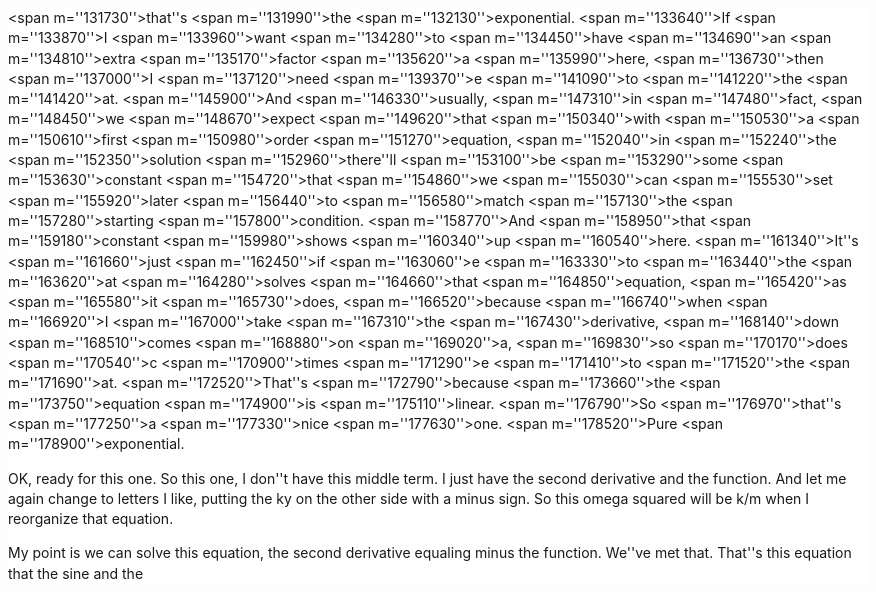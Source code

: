   <span m=''131730''>that''s</span> <span m=''131990''>the</span> <span m=''132130''>exponential.</span>
  <span m=''133640''>If</span> <span m=''133870''>I</span> <span m=''133960''>want</span>
  <span m=''134280''>to</span> <span m=''134450''>have</span> <span m=''134690''>an</span>
  <span m=''134810''>extra</span> <span m=''135170''>factor</span> <span m=''135620''>a</span>
  <span m=''135990''>here,</span> <span m=''136730''>then</span> <span m=''137000''>I</span>
  <span m=''137120''>need</span> <span m=''139370''>e</span> <span m=''141090''>to</span>
  <span m=''141220''>the</span> <span m=''141420''>at.</span> <span m=''145900''>And</span>
  <span m=''146330''>usually,</span> <span m=''147310''>in</span> <span m=''147480''>fact,</span>
  <span m=''148450''>we</span> <span m=''148670''>expect</span> <span m=''149620''>that</span>
  <span m=''150340''>with</span> <span m=''150530''>a</span> <span m=''150610''>first</span>
  <span m=''150980''>order</span> <span m=''151270''>equation,</span> <span m=''152040''>in</span>
  <span m=''152240''>the</span> <span m=''152350''>solution</span> <span m=''152960''>there''ll</span>
  <span m=''153100''>be</span> <span m=''153290''>some</span> <span m=''153630''>constant</span>
  <span m=''154720''>that</span> <span m=''154860''>we</span> <span m=''155030''>can</span>
  <span m=''155530''>set</span> <span m=''155920''>later</span> <span m=''156440''>to</span>
  <span m=''156580''>match</span> <span m=''157130''>the</span> <span m=''157280''>starting</span>
  <span m=''157800''>condition.</span> <span m=''158770''>And</span> <span m=''158950''>that</span>
  <span m=''159180''>constant</span> <span m=''159980''>shows</span> <span m=''160340''>up</span>
  <span m=''160540''>here.</span> <span m=''161340''>It''s</span> <span m=''161660''>just</span>
  <span m=''162450''>if</span> <span m=''163060''>e</span> <span m=''163330''>to</span>
  <span m=''163440''>the</span> <span m=''163620''>at</span> <span m=''164280''>solves</span>
  <span m=''164660''>that</span> <span m=''164850''>equation,</span> <span m=''165420''>as</span>
  <span m=''165580''>it</span> <span m=''165730''>does,</span> <span m=''166520''>because</span>
  <span m=''166740''>when</span> <span m=''166920''>I</span> <span m=''167000''>take</span>
  <span m=''167310''>the</span> <span m=''167430''>derivative,</span> <span m=''168140''>down</span>
  <span m=''168510''>comes</span> <span m=''168880''>on</span> <span m=''169020''>a,</span>
  <span m=''169830''>so</span> <span m=''170170''>does</span> <span m=''170540''>c</span>
  <span m=''170900''>times</span> <span m=''171290''>e</span> <span m=''171410''>to</span>
  <span m=''171520''>the</span> <span m=''171690''>at.</span> <span m=''172520''>That''s</span>
  <span m=''172790''>because</span> <span m=''173660''>the</span> <span m=''173750''>equation</span>
  <span m=''174900''>is</span> <span m=''175110''>linear.</span> <span m=''176790''>So</span>
  <span m=''176970''>that''s</span> <span m=''177250''>a</span> <span m=''177330''>nice</span>
  <span m=''177630''>one.</span> <span m=''178520''>Pure</span> <span m=''178900''>exponential.</span>
  </p><p><span m=''180720''>OK,</span> <span m=''181230''>ready</span> <span m=''181510''>for</span>
  <span m=''181620''>this</span> <span m=''181860''>one.</span> <span m=''183020''>So</span>
  <span m=''183240''>this</span> <span m=''183540''>one,</span> <span m=''184800''>I</span>
  <span m=''185010''>don''t</span> <span m=''185230''>have</span> <span m=''185480''>this</span>
  <span m=''185730''>middle</span> <span m=''186130''>term.</span> <span m=''187700''>I</span>
  <span m=''187840''>just</span> <span m=''188180''>have</span> <span m=''188510''>the</span>
  <span m=''188620''>second</span> <span m=''188990''>derivative</span> <span m=''189550''>and</span>
  <span m=''189760''>the</span> <span m=''189850''>function.</span> <span m=''190860''>And</span>
  <span m=''191290''>let</span> <span m=''191480''>me</span> <span m=''191670''>again</span>
  <span m=''192350''>change</span> <span m=''192940''>to</span> <span m=''193370''>letters</span>
  <span m=''193800''>I</span> <span m=''193930''>like,</span> <span m=''194680''>putting</span>
  <span m=''195180''>the</span> <span m=''196690''>ky</span> <span m=''197400''>on</span>
  <span m=''197570''>the</span> <span m=''197730''>other</span> <span m=''197980''>side</span>
  <span m=''199630''>with</span> <span m=''199760''>a</span> <span m=''199900''>minus</span>
  <span m=''200340''>sign.</span> <span m=''201490''>So</span> <span m=''201630''>this</span>
  <span m=''201870''>omega</span> <span m=''202360''>squared</span> <span m=''202910''>will</span>
  <span m=''203100''>be</span> <span m=''208550''>k/m</span> <span m=''212260''>when</span>
  <span m=''212800''>I</span> <span m=''213290''>reorganize</span> <span m=''214100''>that</span>
  <span m=''214310''>equation.</span> </p><p><span m=''215260''>My</span> <span m=''215480''>point</span>
  <span m=''215840''>is</span> <span m=''217410''>we</span> <span m=''217590''>can</span>
  <span m=''217740''>solve</span> <span m=''218070''>this</span> <span m=''218290''>equation,</span>
  <span m=''220020''>the</span> <span m=''220170''>second</span> <span m=''220580''>derivative</span>
  <span m=''222120''>equaling</span> <span m=''222720''>minus</span> <span m=''223200''>the</span>
  <span m=''223320''>function.</span> <span m=''225080''>We''ve</span> <span m=''225320''>met</span>
  <span m=''225580''>that.</span> <span m=''226740''>That''s</span> <span m=''227220''>this</span>
  <span m=''227840''>equation</span> <span m=''228490''>that</span> <span m=''228730''>the</span>
  <span m=''228850''>sine</span> <span m=''229440''>and</span> <span m=''229600''>the</span>